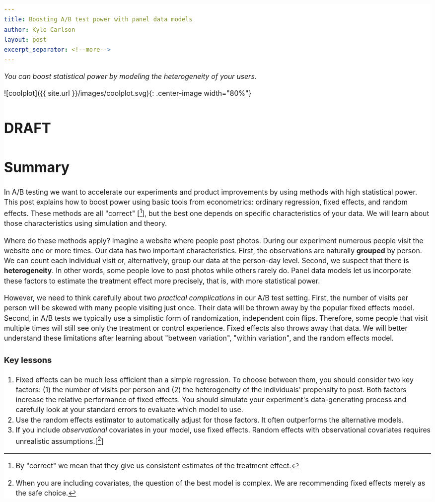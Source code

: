 ```yaml
---
title: Boosting A/B test power with panel data models
author: Kyle Carlson
layout: post
excerpt_separator: <!--more-->
---
```


*You can boost statistical power by modeling the heterogeneity of your users.*

![coolplot]({{ site.url }}/images/coolplot.svg){: .center-image width="80%"}


# DRAFT

# Summary

In A/B testing we want to accelerate our experiments and product improvements by using methods with high statistical power. This post explains how to boost power using basic tools from econometrics: ordinary regression, fixed effects, and random effects. These methods are all "correct" [[^1]], but the best one depends on specific characteristics of your data. We will learn about those characteristics using simulation and theory.

Where do these methods apply? Imagine a website where people post photos. During our experiment numerous people visit the website one or more times. Our data has two important characteristics. First, the observations are naturally **grouped** by person. We can count each individual visit or, alternatively, group our data at the person-day level. Second, we suspect that there is **heterogeneity**. In other words, some people love to post photos while others rarely do. Panel data models let us incorporate these factors to estimate the treatment effect more precisely, that is, with more statistical power.

However, we need to think carefully about two *practical complications* in our A/B test setting. First, the number of visits per person will be skewed with many people visiting just once. Their data will be thrown away by the popular fixed effects model. Second, in A/B tests we typically use a simplistic form of randomization, independent coin flips. Therefore, some people that visit multiple times will still see only the treatment or control experience. Fixed effects also throws away that data. We will better understand these limitations after learning about "between variation", "within variation", and the random effects model.

### Key lessons
1. Fixed effects can be much less efficient than a simple regression. To choose between them, you should consider two key factors: (1) the number of visits per person and (2) the heterogeneity of the individuals' propensity to post. Both factors increase the relative performance of fixed effects. You should simulate your experiment's data-generating process and carefully look at your standard errors to evaluate which model to use.
2. Use the random effects estimator to automatically adjust for those factors. It often outperforms the alternative models.
3. If you include _observational_ covariates in your model, use fixed effects. Random effects with observational covariates requires unrealistic assumptions.[[^19]]


[^19]: When you are including covariates, the question of the best model is complex. We are recommending fixed effects merely as the safe choice.
[^1]: By "correct" we mean that they give us consistent estimates of the treatment effect.
[^9]: A comprehensive reference for these models is *Econometric Analysis of Cross Section and Panel Data, Second Edition* (2010) by Jeffrey M. Wooldridge. See also *An Introduction to Classical Econometric Theory* (2000) by Paul A. Ruud for more depth on random effects.
[^10]: It may be surprising that adjusting the heterogeneity has no effect on the pooled OLS estimator. Adding variation *should* increase the variance of the estimator. However, since this is a linear probability model that combined residual variance in constant. Adjusting the heterogeneity simply apportions variance between the individual effects and the indiosyncratic effects.
[^11]: The formula for $$\hat{\omega}$$ is simplified for presentation by assuming $$T_i=T$$, i.e., that all persons visited the same number of times (a balanced panel). 
[^2]: We report relative efficiency because in this case it makes the pattern easier to see than reporting the raw standard errors.
[^3]: In other contexts these models are called hierarchical models or multilevel models.
[^14]: For more details on the math of the RE estimator see Ruud (2000) mentioned above or these [lecture notes from James Powell at Berkeley](https://eml.berkeley.edu/~powell/e240b_sp10/pdnotes.pdf). 